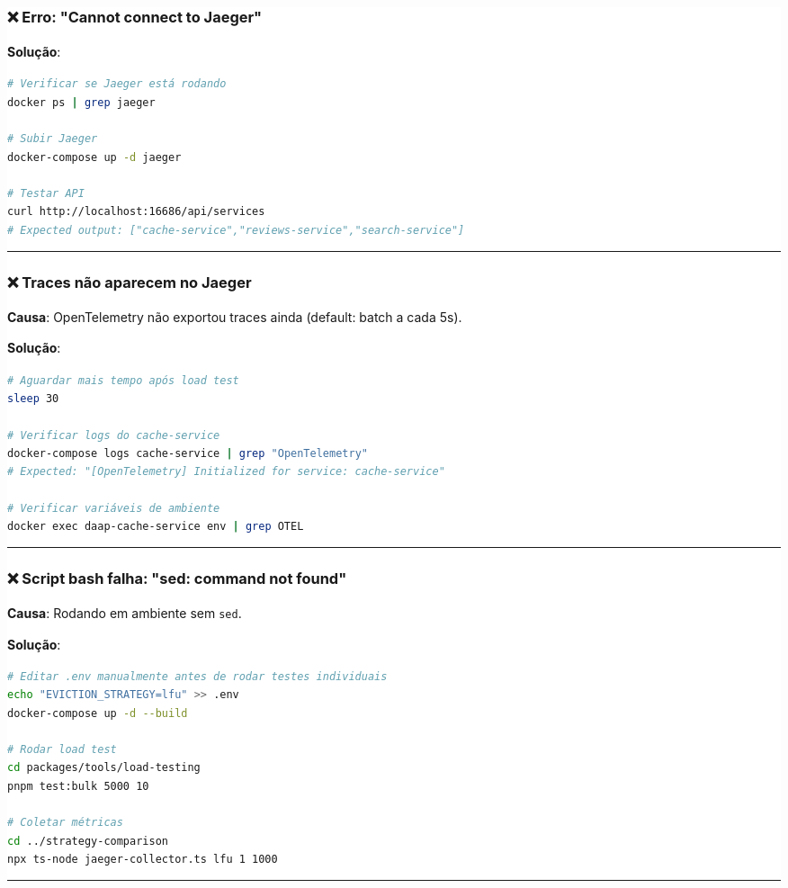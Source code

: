 
### ❌ Erro: "Cannot connect to Jaeger"

**Solução**:

```bash
# Verificar se Jaeger está rodando
docker ps | grep jaeger

# Subir Jaeger
docker-compose up -d jaeger

# Testar API
curl http://localhost:16686/api/services
# Expected output: ["cache-service","reviews-service","search-service"]
```

---

### ❌ Traces não aparecem no Jaeger

**Causa**: OpenTelemetry não exportou traces ainda (default: batch a cada 5s).

**Solução**:

```bash
# Aguardar mais tempo após load test
sleep 30

# Verificar logs do cache-service
docker-compose logs cache-service | grep "OpenTelemetry"
# Expected: "[OpenTelemetry] Initialized for service: cache-service"

# Verificar variáveis de ambiente
docker exec daap-cache-service env | grep OTEL
```

---

### ❌ Script bash falha: "sed: command not found"

**Causa**: Rodando em ambiente sem `sed`.

**Solução**:

```bash
# Editar .env manualmente antes de rodar testes individuais
echo "EVICTION_STRATEGY=lfu" >> .env
docker-compose up -d --build

# Rodar load test
cd packages/tools/load-testing
pnpm test:bulk 5000 10

# Coletar métricas
cd ../strategy-comparison
npx ts-node jaeger-collector.ts lfu 1 1000
```

---